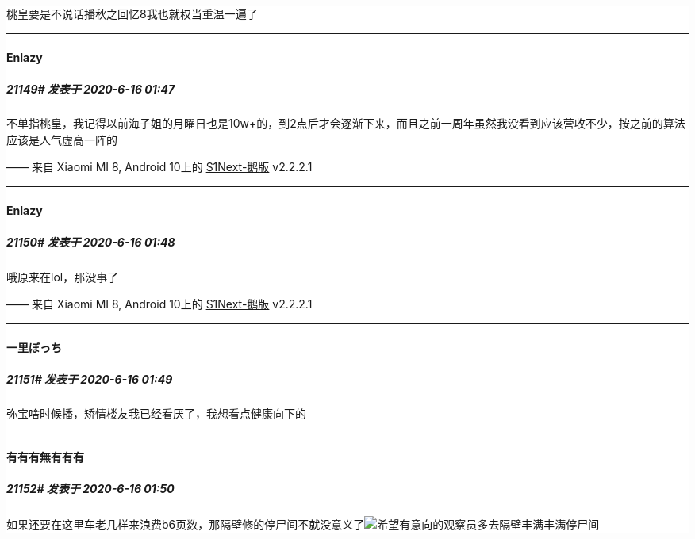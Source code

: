 
桃皇要是不说话播秋之回忆8我也就权当重温一遍了







-----

####  Enlazy  
##### 21149#       发表于 2020-6-16 01:47




不单指桃皇，我记得以前海子姐的月曜日也是10w+的，到2点后才会逐渐下来，而且之前一周年虽然我没看到应该营收不少，按之前的算法应该是人气虚高一阵的

—— 来自 Xiaomi MI 8, Android 10上的 [S1Next-鹅版](https://github.com/ykrank/S1-Next/releases) v2.2.2.1







-----

####  Enlazy  
##### 21150#       发表于 2020-6-16 01:48




哦原来在lol，那没事了

—— 来自 Xiaomi MI 8, Android 10上的 [S1Next-鹅版](https://github.com/ykrank/S1-Next/releases) v2.2.2.1







-----

####  一里ぼっち  
##### 21151#       发表于 2020-6-16 01:49




弥宝啥时候播，矫情楼友我已经看厌了，我想看点健康向下的







-----

####  有有有無有有有  
##### 21152#       发表于 2020-6-16 01:50




如果还要在这里车老几样来浪费b6页数，那隔壁修的停尸间不就没意义了<img src="https://static.saraba1st.com/image/smiley/face2017/009.gif" referrerpolicy="no-referrer">希望有意向的观察员多去隔壁丰满丰满停尸间
